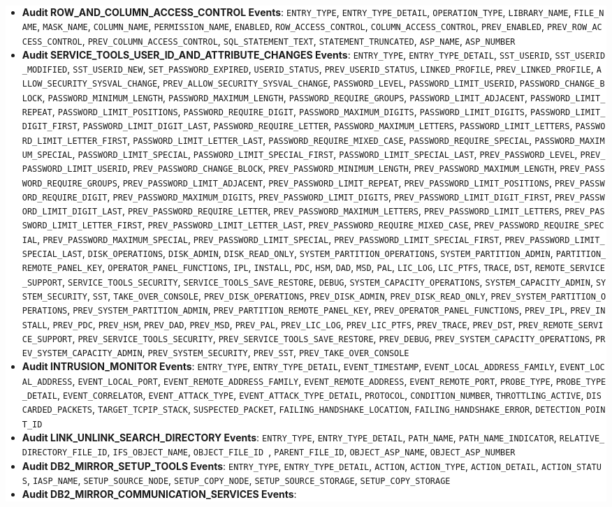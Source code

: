 * **Audit ROW_AND_COLUMN_ACCESS_CONTROL Events**:
`ENTRY_TYPE`, `ENTRY_TYPE_DETAIL`, `OPERATION_TYPE`, `LIBRARY_NAME`, `FILE_NAME`, `MASK_NAME`, `COLUMN_NAME`, `PERMISSION_NAME`, `ENABLED`, `ROW_ACCESS_CONTROL`, `COLUMN_ACCESS_CONTROL`, `PREV_ENABLED`, `PREV_ROW_ACCESS_CONTROL`, `PREV_COLUMN_ACCESS_CONTROL`, `SQL_STATEMENT_TEXT`, `STATEMENT_TRUNCATED`, `ASP_NAME`, `ASP_NUMBER`
* **Audit SERVICE_TOOLS_USER_ID_AND_ATTRIBUTE_CHANGES Events**:
`ENTRY_TYPE`, `ENTRY_TYPE_DETAIL`, `SST_USERID`, `SST_USERID_MODIFIED`, `SST_USERID_NEW`, `SET_PASSWORD_EXPIRED`, `USERID_STATUS`, `PREV_USERID_STATUS`, `LINKED_PROFILE`, `PREV_LINKED_PROFILE`, `ALLOW_SECURITY_SYSVAL_CHANGE`, `PREV_ALLOW_SECURITY_SYSVAL_CHANGE`, `PASSWORD_LEVEL`, `PASSWORD_LIMIT_USERID`, `PASSWORD_CHANGE_BLOCK`, `PASSWORD_MINIMUM_LENGTH`, `PASSWORD_MAXIMUM_LENGTH`, `PASSWORD_REQUIRE_GROUPS`, `PASSWORD_LIMIT_ADJACENT`, `PASSWORD_LIMIT_REPEAT`, `PASSWORD_LIMIT_POSITIONS`, `PASSWORD_REQUIRE_DIGIT`, `PASSWORD_MAXIMUM_DIGITS`, `PASSWORD_LIMIT_DIGITS`, `PASSWORD_LIMIT_DIGIT_FIRST`, `PASSWORD_LIMIT_DIGIT_LAST`, `PASSWORD_REQUIRE_LETTER`, `PASSWORD_MAXIMUM_LETTERS`, `PASSWORD_LIMIT_LETTERS`, `PASSWORD_LIMIT_LETTER_FIRST`, `PASSWORD_LIMIT_LETTER_LAST`, `PASSWORD_REQUIRE_MIXED_CASE`, `PASSWORD_REQUIRE_SPECIAL`, `PASSWORD_MAXIMUM_SPECIAL`, `PASSWORD_LIMIT_SPECIAL`, `PASSWORD_LIMIT_SPECIAL_FIRST`, `PASSWORD_LIMIT_SPECIAL_LAST`, `PREV_PASSWORD_LEVEL`, `PREV_PASSWORD_LIMIT_USERID`, `PREV_PASSWORD_CHANGE_BLOCK`, `PREV_PASSWORD_MINIMUM_LENGTH`, `PREV_PASSWORD_MAXIMUM_LENGTH`, `PREV_PASSWORD_REQUIRE_GROUPS`, `PREV_PASSWORD_LIMIT_ADJACENT`, `PREV_PASSWORD_LIMIT_REPEAT`, `PREV_PASSWORD_LIMIT_POSITIONS`, `PREV_PASSWORD_REQUIRE_DIGIT`, `PREV_PASSWORD_MAXIMUM_DIGITS`, `PREV_PASSWORD_LIMIT_DIGITS`, `PREV_PASSWORD_LIMIT_DIGIT_FIRST`, `PREV_PASSWORD_LIMIT_DIGIT_LAST`, `PREV_PASSWORD_REQUIRE_LETTER`, `PREV_PASSWORD_MAXIMUM_LETTERS`, `PREV_PASSWORD_LIMIT_LETTERS`, `PREV_PASSWORD_LIMIT_LETTER_FIRST`, `PREV_PASSWORD_LIMIT_LETTER_LAST`, `PREV_PASSWORD_REQUIRE_MIXED_CASE`, `PREV_PASSWORD_REQUIRE_SPECIAL`, `PREV_PASSWORD_MAXIMUM_SPECIAL`, `PREV_PASSWORD_LIMIT_SPECIAL`, `PREV_PASSWORD_LIMIT_SPECIAL_FIRST`, `PREV_PASSWORD_LIMIT_SPECIAL_LAST`, `DISK_OPERATIONS`, `DISK_ADMIN`, `DISK_READ_ONLY`, `SYSTEM_PARTITION_OPERATIONS`, `SYSTEM_PARTITION_ADMIN`, `PARTITION_REMOTE_PANEL_KEY`, `OPERATOR_PANEL_FUNCTIONS`, `IPL`, `INSTALL`, `PDC`, `HSM`, `DAD`, `MSD`, `PAL`, `LIC_LOG`, `LIC_PTFS`, `TRACE`, `DST`, `REMOTE_SERVICE_SUPPORT`, `SERVICE_TOOLS_SECURITY`, `SERVICE_TOOLS_SAVE_RESTORE`, `DEBUG`, `SYSTEM_CAPACITY_OPERATIONS`, `SYSTEM_CAPACITY_ADMIN`, `SYSTEM_SECURITY`, `SST`, `TAKE_OVER_CONSOLE`, `PREV_DISK_OPERATIONS`, `PREV_DISK_ADMIN`, `PREV_DISK_READ_ONLY`, `PREV_SYSTEM_PARTITION_OPERATIONS`, `PREV_SYSTEM_PARTITION_ADMIN`, `PREV_PARTITION_REMOTE_PANEL_KEY`, `PREV_OPERATOR_PANEL_FUNCTIONS`, `PREV_IPL`, `PREV_INSTALL`, `PREV_PDC`, `PREV_HSM`, `PREV_DAD`, `PREV_MSD`, `PREV_PAL`, `PREV_LIC_LOG`, `PREV_LIC_PTFS`, `PREV_TRACE`, `PREV_DST`, `PREV_REMOTE_SERVICE_SUPPORT`, `PREV_SERVICE_TOOLS_SECURITY`, `PREV_SERVICE_TOOLS_SAVE_RESTORE`, `PREV_DEBUG`, `PREV_SYSTEM_CAPACITY_OPERATIONS`, `PREV_SYSTEM_CAPACITY_ADMIN`, `PREV_SYSTEM_SECURITY`, `PREV_SST`, `PREV_TAKE_OVER_CONSOLE`
* **Audit INTRUSION_MONITOR Events**:
`ENTRY_TYPE`, `ENTRY_TYPE_DETAIL`, `EVENT_TIMESTAMP`, `EVENT_LOCAL_ADDRESS_FAMILY`, `EVENT_LOCAL_ADDRESS`, `EVENT_LOCAL_PORT`, `EVENT_REMOTE_ADDRESS_FAMILY`, `EVENT_REMOTE_ADDRESS`, `EVENT_REMOTE_PORT`, `PROBE_TYPE`, `PROBE_TYPE_DETAIL`, `EVENT_CORRELATOR`, `EVENT_ATTACK_TYPE`, `EVENT_ATTACK_TYPE_DETAIL`, `PROTOCOL`, `CONDITION_NUMBER`, `THROTTLING_ACTIVE`, `DISCARDED_PACKETS`, `TARGET_TCPIP_STACK`, `SUSPECTED_PACKET`, `FAILING_HANDSHAKE_LOCATION`, `FAILING_HANDSHAKE_ERROR`, `DETECTION_POINT_ID`
* **Audit LINK_UNLINK_SEARCH_DIRECTORY Events**:
`ENTRY_TYPE`, `ENTRY_TYPE_DETAIL`, `PATH_NAME`, `PATH_NAME_INDICATOR`, `RELATIVE_DIRECTORY_FILE_ID`, `IFS_OBJECT_NAME`, `OBJECT_FILE_ID `, `PARENT_FILE_ID`, `OBJECT_ASP_NAME`, `OBJECT_ASP_NUMBER `
* **Audit DB2_MIRROR_SETUP_TOOLS Events**:
`ENTRY_TYPE`, `ENTRY_TYPE_DETAIL`, `ACTION`, `ACTION_TYPE`, `ACTION_DETAIL`, `ACTION_STATUS`, `IASP_NAME`, `SETUP_SOURCE_NODE`, `SETUP_COPY_NODE`, `SETUP_SOURCE_STORAGE`, `SETUP_COPY_STORAGE`
* **Audit DB2_MIRROR_COMMUNICATION_SERVICES Events**: